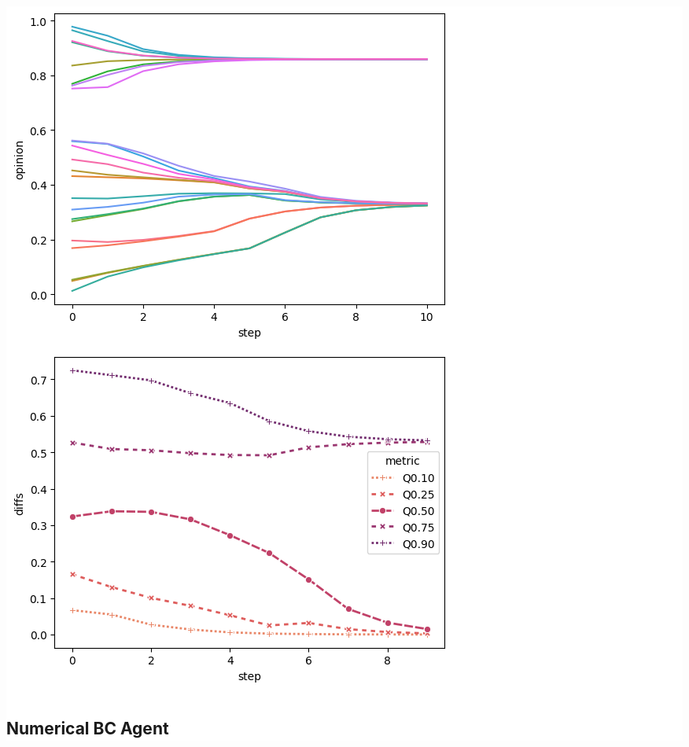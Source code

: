 <img src="figs/numbc_opevol.png" class="fragment" />

<img src="figs/numbc_diffevol.png" class="fragment" />

</div>

## Numerical BC Agent
